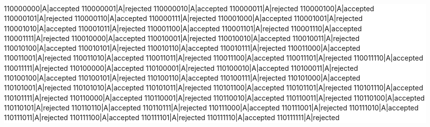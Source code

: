 110000000|A|accepted
110000001|A|rejected
110000010|A|accepted
110000011|A|rejected
110000100|A|accepted
110000101|A|rejected
110000110|A|accepted
110000111|A|rejected
110001000|A|accepted
110001001|A|rejected
110001010|A|accepted
110001011|A|rejected
110001100|A|accepted
110001101|A|rejected
110001110|A|accepted
110001111|A|rejected
110010000|A|accepted
110010001|A|rejected
110010010|A|accepted
110010011|A|rejected
110010100|A|accepted
110010101|A|rejected
110010110|A|accepted
110010111|A|rejected
110011000|A|accepted
110011001|A|rejected
110011010|A|accepted
110011011|A|rejected
110011100|A|accepted
110011101|A|rejected
110011110|A|accepted
110011111|A|rejected
110100000|A|accepted
110100001|A|rejected
110100010|A|accepted
110100011|A|rejected
110100100|A|accepted
110100101|A|rejected
110100110|A|accepted
110100111|A|rejected
110101000|A|accepted
110101001|A|rejected
110101010|A|accepted
110101011|A|rejected
110101100|A|accepted
110101101|A|rejected
110101110|A|accepted
110101111|A|rejected
110110000|A|accepted
110110001|A|rejected
110110010|A|accepted
110110011|A|rejected
110110100|A|accepted
110110101|A|rejected
110110110|A|accepted
110110111|A|rejected
110111000|A|accepted
110111001|A|rejected
110111010|A|accepted
110111011|A|rejected
110111100|A|accepted
110111101|A|rejected
110111110|A|accepted
110111111|A|rejected
